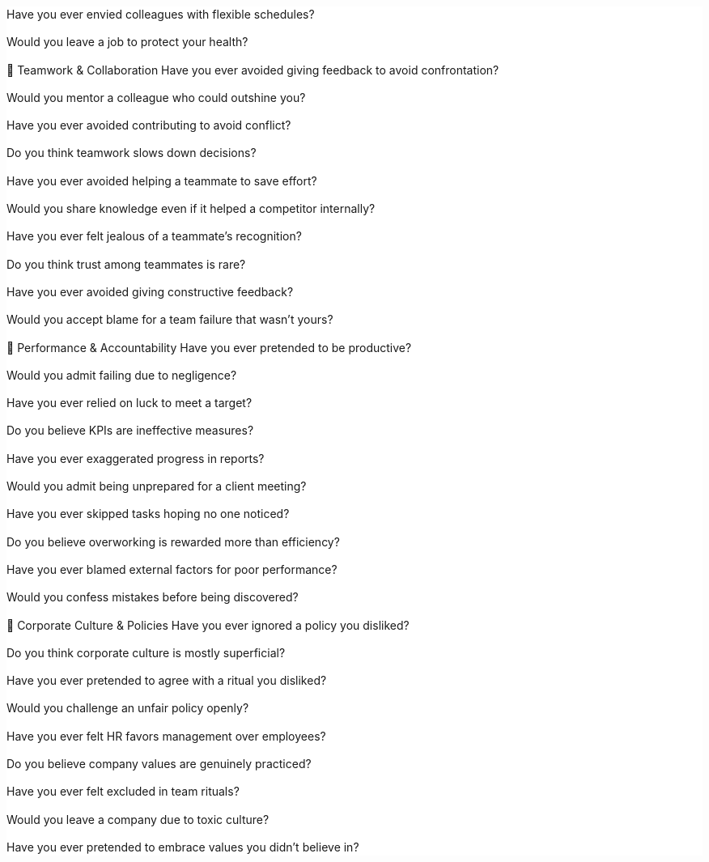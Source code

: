 Have you ever envied colleagues with flexible schedules?

Would you leave a job to protect your health?

🔹 Teamwork & Collaboration
Have you ever avoided giving feedback to avoid confrontation?

Would you mentor a colleague who could outshine you?

Have you ever avoided contributing to avoid conflict?

Do you think teamwork slows down decisions?

Have you ever avoided helping a teammate to save effort?

Would you share knowledge even if it helped a competitor internally?

Have you ever felt jealous of a teammate’s recognition?

Do you think trust among teammates is rare?

Have you ever avoided giving constructive feedback?

Would you accept blame for a team failure that wasn’t yours?

🔹 Performance & Accountability
Have you ever pretended to be productive?

Would you admit failing due to negligence?

Have you ever relied on luck to meet a target?

Do you believe KPIs are ineffective measures?

Have you ever exaggerated progress in reports?

Would you admit being unprepared for a client meeting?

Have you ever skipped tasks hoping no one noticed?

Do you believe overworking is rewarded more than efficiency?

Have you ever blamed external factors for poor performance?

Would you confess mistakes before being discovered?

🔹 Corporate Culture & Policies
Have you ever ignored a policy you disliked?

Do you think corporate culture is mostly superficial?

Have you ever pretended to agree with a ritual you disliked?

Would you challenge an unfair policy openly?

Have you ever felt HR favors management over employees?

Do you believe company values are genuinely practiced?

Have you ever felt excluded in team rituals?

Would you leave a company due to toxic culture?

Have you ever pretended to embrace values you didn’t believe in?
